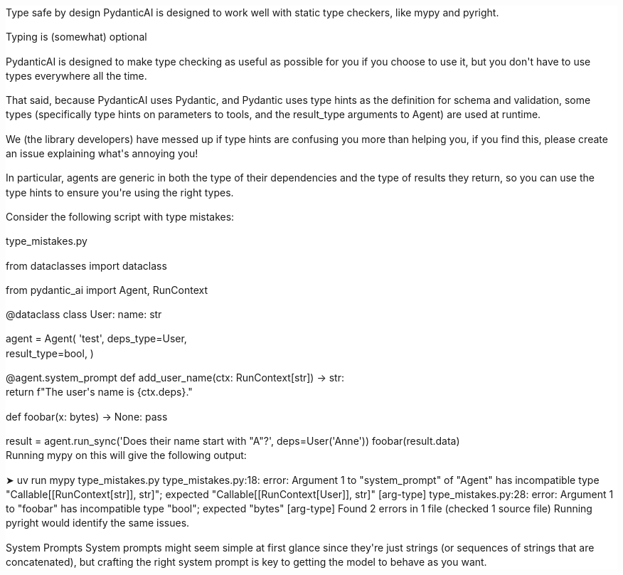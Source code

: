 Type safe by design
PydanticAI is designed to work well with static type checkers, like mypy and pyright.

Typing is (somewhat) optional

PydanticAI is designed to make type checking as useful as possible for you if you choose to use it, but you don't have to use types everywhere all the time.

That said, because PydanticAI uses Pydantic, and Pydantic uses type hints as the definition for schema and validation, some types (specifically type hints on parameters to tools, and the result_type arguments to Agent) are used at runtime.

We (the library developers) have messed up if type hints are confusing you more than helping you, if you find this, please create an issue explaining what's annoying you!

In particular, agents are generic in both the type of their dependencies and the type of results they return, so you can use the type hints to ensure you're using the right types.

Consider the following script with type mistakes:

type_mistakes.py

from dataclasses import dataclass

from pydantic_ai import Agent, RunContext

@dataclass
class User:
name: str

agent = Agent(
'test',
deps_type=User,  
 result_type=bool,
)

@agent.system_prompt
def add_user_name(ctx: RunContext[str]) -> str:  
 return f"The user's name is {ctx.deps}."

def foobar(x: bytes) -> None:
pass

result = agent.run_sync('Does their name start with "A"?', deps=User('Anne'))
foobar(result.data)  
Running mypy on this will give the following output:

➤ uv run mypy type_mistakes.py
type_mistakes.py:18: error: Argument 1 to "system_prompt" of "Agent" has incompatible type "Callable[[RunContext[str]], str]"; expected "Callable[[RunContext[User]], str]" [arg-type]
type_mistakes.py:28: error: Argument 1 to "foobar" has incompatible type "bool"; expected "bytes" [arg-type]
Found 2 errors in 1 file (checked 1 source file)
Running pyright would identify the same issues.

System Prompts
System prompts might seem simple at first glance since they're just strings (or sequences of strings that are concatenated), but crafting the right system prompt is key to getting the model to behave as you want.
